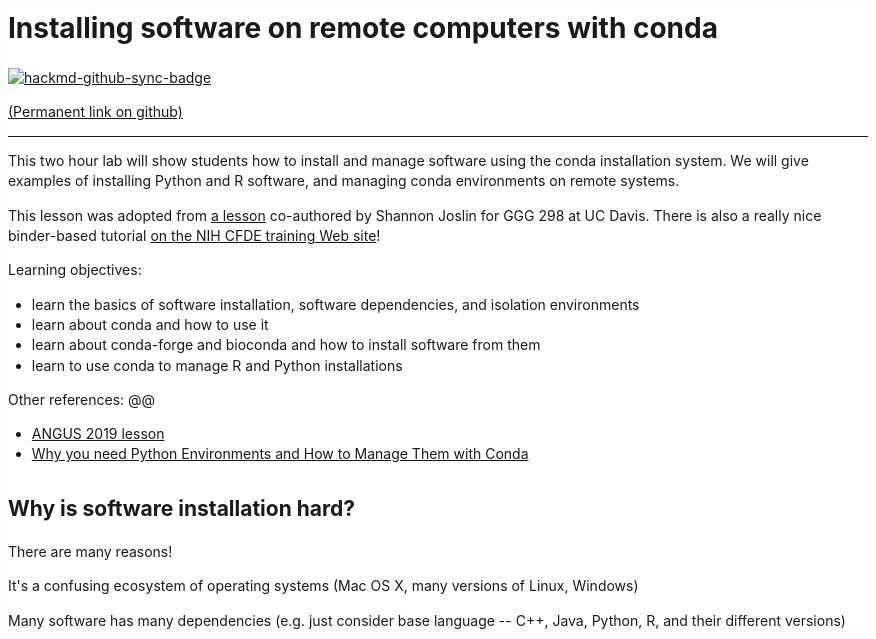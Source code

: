 # Installing software on remote computers with conda



[![hackmd-github-sync-badge](https://hackmd.io/yPoKMEu2RYCkO4PP8EpEJA/badge)](https://hackmd.io/yPoKMEu2RYCkO4PP8EpEJA)

[(Permanent link on github)](https://github.com/ngs-docs/2022-GGG298/blob/main/lab-3-conda/index.md)

---

This two hour lab will show students how to install and manage
software using the conda installation system. We will give examples of
installing Python and R software, and managing conda environments on
remote systems.

This lesson was adopted from [a lesson](https://github.com/ngs-docs/2021-GGG298/tree/latest/Week3-conda_for_software_installation) co-authored by Shannon Joslin for GGG 298 at UC Davis. There is also a really nice binder-based tutorial [on the NIH CFDE training Web site](https://training.nih-cfde.org/en/latest/General-Tools/Introduction-to-Conda/)!

Learning objectives:

* learn the basics of software installation, software dependencies, and isolation environments
* learn about conda and how to use it
* learn about conda-forge and bioconda and how to install software from them
* learn to use conda to manage R and Python installations

Other references: @@

* [ANGUS 2019 lesson](https://angus.readthedocs.io/en/2019/conda_tutorial.html)
* [Why you need Python Environments and How to Manage Them with Conda](https://www.freecodecamp.org/news/why-you-need-python-environments-and-how-to-manage-them-with-conda-85f155f4353c/)

## Why is software installation hard?

There are many reasons!

It's a confusing ecosystem of operating systems (Mac OS X, many versions of Linux, Windows)

Many software has many dependencies (e.g. just consider base language -- C++, Java, Python, R, and their different versions)

